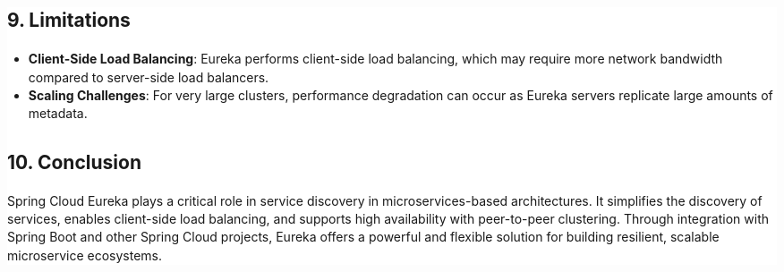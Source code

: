 ## 9. Limitations
- **Client-Side Load Balancing**: Eureka performs client-side load balancing, which may require more network bandwidth compared to server-side load balancers.
- **Scaling Challenges**: For very large clusters, performance degradation can occur as Eureka servers replicate large amounts of metadata.

## 10. Conclusion
Spring Cloud Eureka plays a critical role in service discovery in microservices-based architectures. It simplifies the discovery of services, enables client-side load balancing, and supports high availability with peer-to-peer clustering. Through integration with Spring Boot and other Spring Cloud projects, Eureka offers a powerful and flexible solution for building resilient, scalable microservice ecosystems.